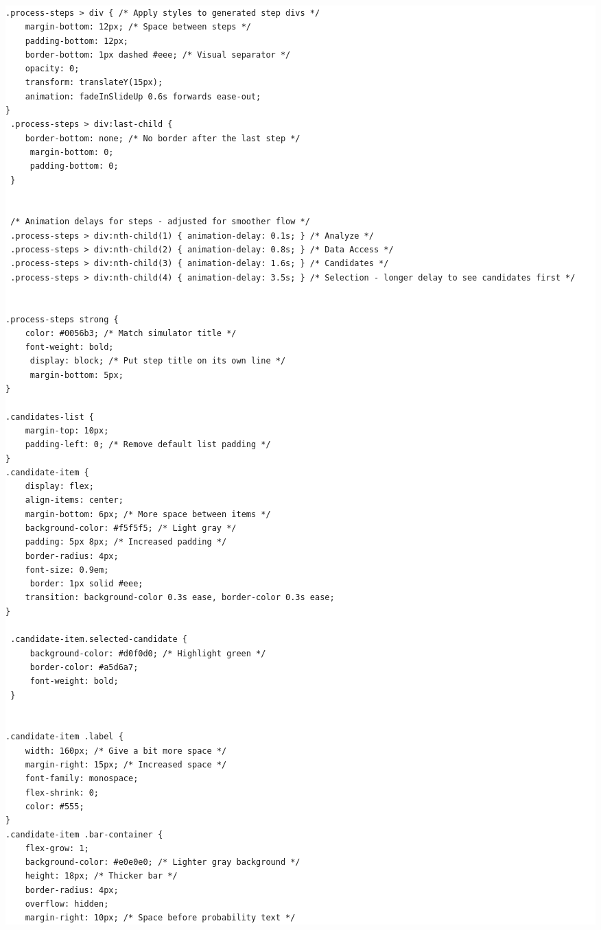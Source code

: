     .process-steps > div { /* Apply styles to generated step divs */
        margin-bottom: 12px; /* Space between steps */
        padding-bottom: 12px;
        border-bottom: 1px dashed #eee; /* Visual separator */
        opacity: 0;
        transform: translateY(15px);
        animation: fadeInSlideUp 0.6s forwards ease-out;
    }
     .process-steps > div:last-child {
        border-bottom: none; /* No border after the last step */
         margin-bottom: 0;
         padding-bottom: 0;
     }


     /* Animation delays for steps - adjusted for smoother flow */
     .process-steps > div:nth-child(1) { animation-delay: 0.1s; } /* Analyze */
     .process-steps > div:nth-child(2) { animation-delay: 0.8s; } /* Data Access */
     .process-steps > div:nth-child(3) { animation-delay: 1.6s; } /* Candidates */
     .process-steps > div:nth-child(4) { animation-delay: 3.5s; } /* Selection - longer delay to see candidates first */


    .process-steps strong {
        color: #0056b3; /* Match simulator title */
        font-weight: bold;
         display: block; /* Put step title on its own line */
         margin-bottom: 5px;
    }

    .candidates-list {
        margin-top: 10px;
        padding-left: 0; /* Remove default list padding */
    }
    .candidate-item {
        display: flex;
        align-items: center;
        margin-bottom: 6px; /* More space between items */
        background-color: #f5f5f5; /* Light gray */
        padding: 5px 8px; /* Increased padding */
        border-radius: 4px;
        font-size: 0.9em;
         border: 1px solid #eee;
        transition: background-color 0.3s ease, border-color 0.3s ease;
    }

     .candidate-item.selected-candidate {
         background-color: #d0f0d0; /* Highlight green */
         border-color: #a5d6a7;
         font-weight: bold;
     }


    .candidate-item .label {
        width: 160px; /* Give a bit more space */
        margin-right: 15px; /* Increased space */
        font-family: monospace;
        flex-shrink: 0;
        color: #555;
    }
    .candidate-item .bar-container {
        flex-grow: 1;
        background-color: #e0e0e0; /* Lighter gray background */
        height: 18px; /* Thicker bar */
        border-radius: 4px;
        overflow: hidden;
        margin-right: 10px; /* Space before probability text */